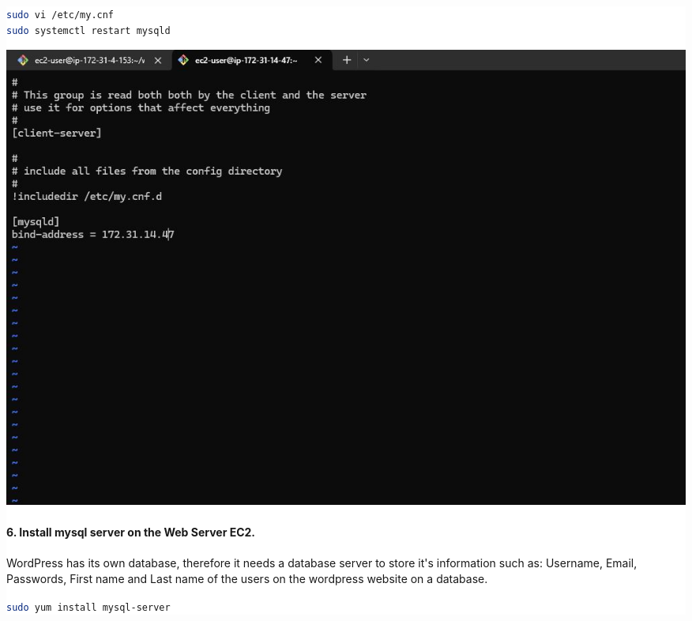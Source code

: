```bash
sudo vi /etc/my.cnf
sudo systemctl restart mysqld
```
<img src="images/mysql-bind.JPG">

#### 6. Install mysql server on the Web Server EC2.
WordPress has its own database, therefore it needs a database server to store it's information such as: Username, Email, Passwords, First name and Last name of the users on the wordpress website on a database.

```bash
sudo yum install mysql-server
```